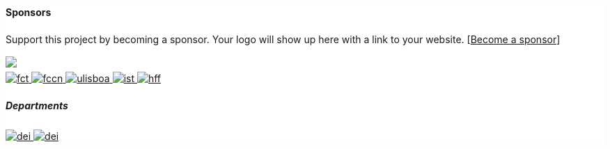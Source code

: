#### Sponsors

Support this project by becoming a sponsor. Your logo will show up here with a link to your website. [[Become a sponsor](https://opencollective.com/oppr#sponsor)]

<span>
  <a href="https://opencollective.com/oppr/sponsor/0/website" target="_blank">
    <img src="https://opencollective.com/oppr/sponsor/0/avatar.svg">
  </a>
</span>

<br />

<span>
  <a href="http://www.fct.pt/" title="FCT" target="_blank">
    <img src="https://github.com/mida-project/meta/blob/master/brands/fct_footer.png?raw=true" alt="fct" width="20%" />
  </a>
</span>
<span>
  <a href="https://www.fccn.pt/en/" title="FCCN" target="_blank">
    <img src="https://github.com/mida-project/meta/blob/master/brands/fccn_footer.png?raw=true" alt="fccn" width="20%" />
  </a>
</span>
<span>
  <a href="https://www.ulisboa.pt/en/" title="ULisboa" target="_blank">
    <img src="https://github.com/mida-project/meta/blob/master/brands/ulisboa_footer.png?raw=true" alt="ulisboa" width="20%" />
  </a>
</span>
<span>
  <a href="http://tecnico.ulisboa.pt/" title="IST" target="_blank">
    <img src="https://github.com/mida-project/meta/blob/master/brands/ist_footer.png?raw=true" alt="ist" width="20%" />
  </a>
</span>
<span>
  <a href="http://hff.min-saude.pt/" title="HFF" target="_blank">
    <img src="https://github.com/mida-project/meta/blob/master/brands/hff_footer.png?raw=true" alt="hff" width="20%" />
  </a>
</span>

##### Departments

<span>
  <a href="http://dei.tecnico.ulisboa.pt" title="DEI" target="_blank">
    <img src="https://github.com/mida-project/meta/blob/master/brands/dei_footer.png?raw=true" alt="dei" width="20%" />
  </a>
</span>
<span>
  <a href="http://deec.tecnico.ulisboa.pt" title="DEEC" target="_blank">
    <img src="https://github.com/mida-project/meta/blob/master/brands/deec_footer.png?raw=true" alt="dei" width="20%" />
  </a>
</span>
